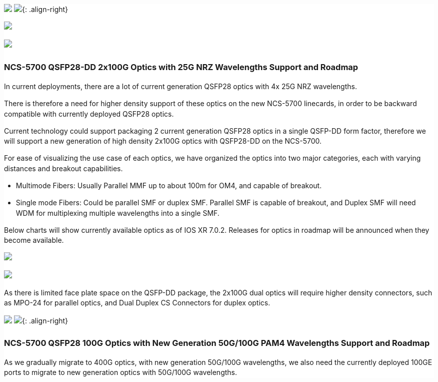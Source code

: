   
![]({{site.baseurl}}/images/400G/optics-400g-cables.PNG)
![]({{site.baseurl}}/images/400G/optics-legend.PNG){: .align-right}
  
  
![]({{site.baseurl}}/images/400G/optics-400g-mmf.PNG)
  
  
![]({{site.baseurl}}/images/400G/optics-400g-smf.PNG)
  
  
### NCS-5700 QSFP28-DD 2x100G Optics with 25G NRZ Wavelengths Support and Roadmap

In current deployments, there are a lot of current generation QSFP28 optics with 4x 25G NRZ wavelengths.

There is therefore a need for higher density support of these optics on the new NCS-5700 linecards, in order to be backward compatible with currently deployed QSFP28 optics.

Current technology could support packaging 2 current generation QSFP28 optics in a single QSFP-DD form factor, therefore we will support a new generation of high density 2x100G optics with QSFP28-DD on the NCS-5700.

For ease of visualizing the use case of each optics, we have organized the optics into two major categories, each with varying distances and breakout capabilities.

- Multimode Fibers: Usually Parallel MMF up to about 100m for OM4, and capable of breakout.

- Single mode Fibers: Could be parallel SMF or duplex SMF. Parallel SMF is capable of breakout, and Duplex SMF will need WDM for multiplexing multiple wavelengths into a single SMF.

Below charts will show currently available optics as of IOS XR 7.0.2. Releases for optics in roadmap will be announced when they become available.
  
  
![]({{site.baseurl}}/images/400G/optics-2x100g-mmf.PNG)
  
  
![]({{site.baseurl}}/images/400G/optics-2x100g-smf.PNG)
  
  
As there is limited face plate space on the QSFP-DD package, the 2x100G dual optics will require higher density connectors, such as MPO-24 for parallel optics, and Dual Duplex CS Connectors for duplex optics.
  
  
![]({{site.baseurl}}/images/400G/mpo-24.PNG)
![]({{site.baseurl}}/images/400G/dual-cs.PNG){: .align-right}
  
  
### NCS-5700 QSFP28 100G Optics with New Generation 50G/100G PAM4 Wavelengths Support and Roadmap

As we gradually migrate to 400G optics, with new generation 50G/100G wavelengths, we also need the currently deployed 100GE ports to migrate to new generation optics with 50G/100G wavelengths.
